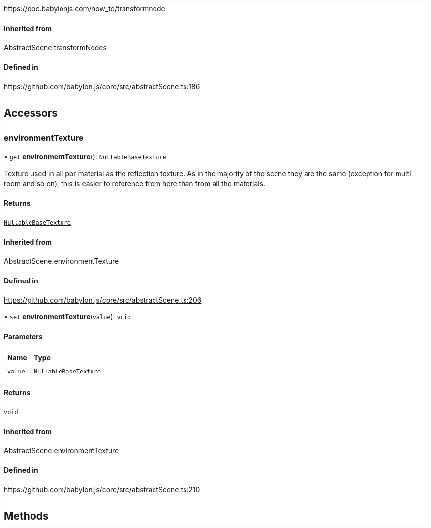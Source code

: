 https://doc.babylonjs.com/how_to/transformnode

#### Inherited from

[AbstractScene](AbstractScene.md).[transformNodes](AbstractScene.md#transformnodes)

#### Defined in

https://github.com/babylon.js/core/src/abstractScene.ts:186

## Accessors

### environmentTexture

• `get` **environmentTexture**(): [`Nullable`](../modules.md#nullable)[`BaseTexture`](BaseTexture.md)

Texture used in all pbr material as the reflection texture.
As in the majority of the scene they are the same (exception for multi room and so on),
this is easier to reference from here than from all the materials.

#### Returns

[`Nullable`](../modules.md#nullable)[`BaseTexture`](BaseTexture.md)

#### Inherited from

AbstractScene.environmentTexture

#### Defined in

https://github.com/babylon.js/core/src/abstractScene.ts:206

• `set` **environmentTexture**(`value`): `void`

#### Parameters

| Name | Type |
| :------ | :------ |
| `value` | [`Nullable`](../modules.md#nullable)[`BaseTexture`](BaseTexture.md) |

#### Returns

`void`

#### Inherited from

AbstractScene.environmentTexture

#### Defined in

https://github.com/babylon.js/core/src/abstractScene.ts:210

## Methods
